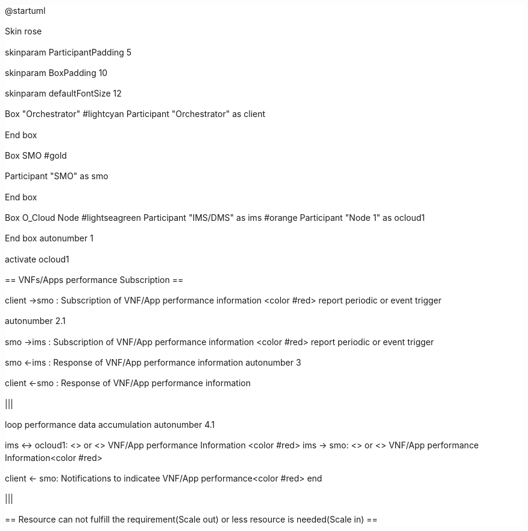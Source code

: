 </div>

@startuml

Skin rose

skinparam ParticipantPadding 5

skinparam BoxPadding 10

skinparam defaultFontSize 12

Box "Orchestrator" #lightcyan Participant "Orchestrator" as client

End box

Box SMO #gold

Participant "SMO" as smo

End box

Box O\_Cloud Node #lightseagreen Participant "IMS/DMS" as ims #orange Participant "Node 1" as ocloud1

End box autonumber 1

activate ocloud1

== VNFs/Apps performance Subscription ==

client ->smo : Subscription of VNF/App performance information
<color #red> report periodic or event trigger

autonumber 2.1

smo ->ims : Subscription of VNF/App performance information
 <color #red> report periodic or event trigger

smo <-ims : Response of VNF/App performance information autonumber 3

client <-smo : Response of VNF/App performance information

<div class="table-wrapper" markdown="block">

|||

</div>

loop performance data accumulation autonumber 4.1

ims <-> ocloud1: <<O2>> or <<O1>> VNF/App performance Information <color #red> ims -> smo: <<O2>> or <<O1>> VNF/App performance Information<color #red>

client <- smo: Notifications to indicatee VNF/App performance<color #red> end

<div class="table-wrapper" markdown="block">

|||

</div>

== Resource can not fulfill the requirement(Scale out) or less resource is needed(Scale in) ==
